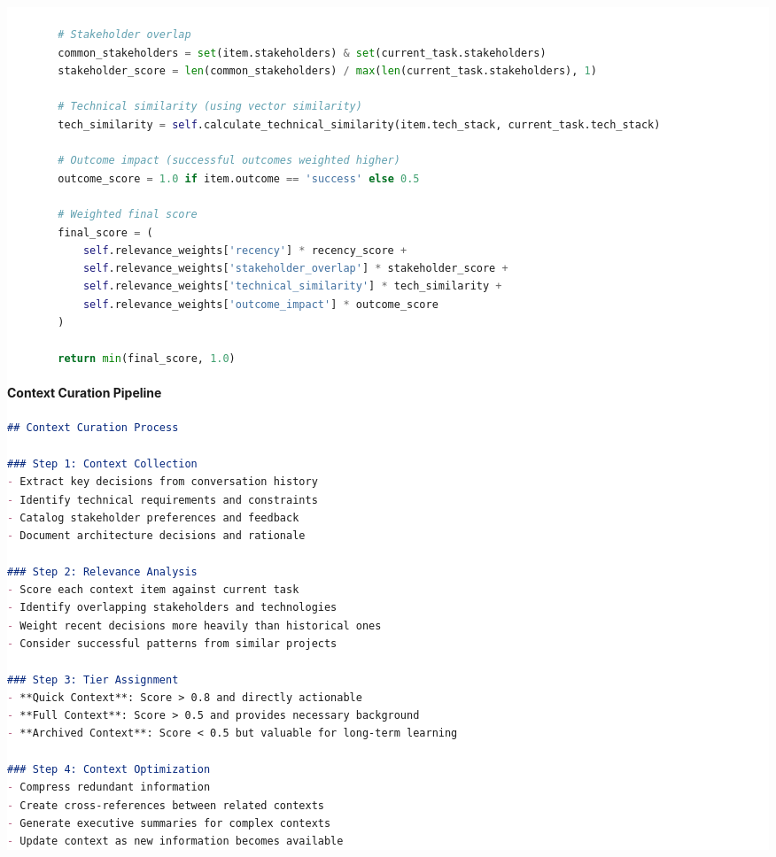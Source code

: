 ```python
        
        # Stakeholder overlap
        common_stakeholders = set(item.stakeholders) & set(current_task.stakeholders)
        stakeholder_score = len(common_stakeholders) / max(len(current_task.stakeholders), 1)
        
        # Technical similarity (using vector similarity)
        tech_similarity = self.calculate_technical_similarity(item.tech_stack, current_task.tech_stack)
        
        # Outcome impact (successful outcomes weighted higher)
        outcome_score = 1.0 if item.outcome == 'success' else 0.5
        
        # Weighted final score
        final_score = (
            self.relevance_weights['recency'] * recency_score +
            self.relevance_weights['stakeholder_overlap'] * stakeholder_score +
            self.relevance_weights['technical_similarity'] * tech_similarity +
            self.relevance_weights['outcome_impact'] * outcome_score
        )
        
        return min(final_score, 1.0)
```

#### Context Curation Pipeline
```markdown
## Context Curation Process

### Step 1: Context Collection
- Extract key decisions from conversation history
- Identify technical requirements and constraints
- Catalog stakeholder preferences and feedback
- Document architecture decisions and rationale

### Step 2: Relevance Analysis
- Score each context item against current task
- Identify overlapping stakeholders and technologies
- Weight recent decisions more heavily than historical ones
- Consider successful patterns from similar projects

### Step 3: Tier Assignment
- **Quick Context**: Score > 0.8 and directly actionable
- **Full Context**: Score > 0.5 and provides necessary background
- **Archived Context**: Score < 0.5 but valuable for long-term learning

### Step 4: Context Optimization
- Compress redundant information
- Create cross-references between related contexts
- Generate executive summaries for complex contexts
- Update context as new information becomes available
```
